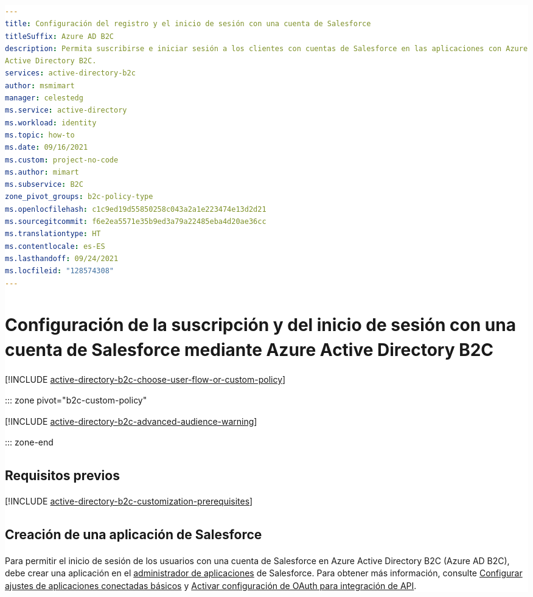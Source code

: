 ```yaml
---
title: Configuración del registro y el inicio de sesión con una cuenta de Salesforce
titleSuffix: Azure AD B2C
description: Permita suscribirse e iniciar sesión a los clientes con cuentas de Salesforce en las aplicaciones con Azure Active Directory B2C.
services: active-directory-b2c
author: msmimart
manager: celestedg
ms.service: active-directory
ms.workload: identity
ms.topic: how-to
ms.date: 09/16/2021
ms.custom: project-no-code
ms.author: mimart
ms.subservice: B2C
zone_pivot_groups: b2c-policy-type
ms.openlocfilehash: c1c9ed19d55850258c043a2a1e223474e13d2d21
ms.sourcegitcommit: f6e2ea5571e35b9ed3a79a22485eba4d20ae36cc
ms.translationtype: HT
ms.contentlocale: es-ES
ms.lasthandoff: 09/24/2021
ms.locfileid: "128574308"
---
```

# <a name="set-up-sign-up-and-sign-in-with-a-salesforce-account-using-azure-active-directory-b2c"></a>Configuración de la suscripción y del inicio de sesión con una cuenta de Salesforce mediante Azure Active Directory B2C

[!INCLUDE [active-directory-b2c-choose-user-flow-or-custom-policy](../../includes/active-directory-b2c-choose-user-flow-or-custom-policy.md)]

::: zone pivot="b2c-custom-policy"

[!INCLUDE [active-directory-b2c-advanced-audience-warning](../../includes/active-directory-b2c-advanced-audience-warning.md)]

::: zone-end

## <a name="prerequisites"></a>Requisitos previos

[!INCLUDE [active-directory-b2c-customization-prerequisites](../../includes/active-directory-b2c-customization-prerequisites.md)]


## <a name="create-a-salesforce-application"></a>Creación de una aplicación de Salesforce

Para permitir el inicio de sesión de los usuarios con una cuenta de Salesforce en Azure Active Directory B2C (Azure AD B2C), debe crear una aplicación en el [administrador de aplicaciones](https://login.salesforce.com/) de Salesforce. Para obtener más información, consulte [Configurar ajustes de aplicaciones conectadas básicos](https://help.salesforce.com/articleView?id=connected_app_create_basics.htm) y [Activar configuración de OAuth para integración de API](https://help.salesforce.com/articleView?id=connected_app_create_api_integration.htm).
